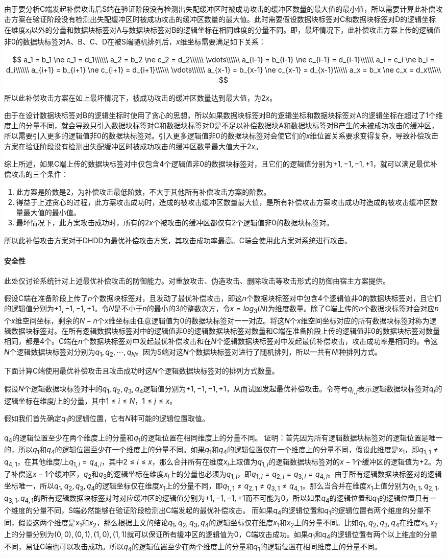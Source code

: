 由于要分析C端发起补偿攻击后S端在验证阶段没有检测出失配缓冲区时被成功攻击的缓冲区数量的最大值的最小值，所以需要计算此补偿攻击方案在验证阶段没有检测出失配缓冲区时被成功攻击的缓冲区数量的最大值。此时需要假设数据块标签对C和数据块标签对D的逻辑坐标在维度$x_i$以外的分量和数据块标签对A与数据块标签对B的逻辑坐标在相同维度的分量不同。即，最坏情况下，此补偿攻击方案上传的逻辑值非$0$的数据块标签对A、B、C、D在被S端随机排列后，$x$维坐标需要满足如下关系：

$$
a_1 = b_1 \ne c_1 = d_1\\\\\\
a_2 = b_2 \ne c_2 = d_2\\\\\\
\vdots\\\\\\
a_{i-1} = b_{i-1} \ne c_{i-1} = d_{i-1}\\\\\\
a_i = c_i \ne b_i = d_i\\\\\\
a_{i+1} = b_{i+1} \ne c_{i+1} = d_{i+1}\\\\\\
\vdots\\\\\\
a_{x-1} = b_{x-1} \ne c_{x-1} = d_{x-1}\\\\\\
a_x = b_x \ne c_x = d_x\\\\\\
$$

所以此补偿攻击方案在如上最坏情况下，被成功攻击的缓冲区数量达到最大值，为$2x$。

由于在设计数据块标签对B的逻辑坐标时使用了贪心的思想，所以如果数据块标签对B的逻辑坐标和数据块标签对A的逻辑坐标在超过了$1$个维度上的分量不同，就会导致只引入数据块标签对C和数据块标签对D是不足以补偿数据块A和数据块标签对B产生的未被成功攻击的缓冲区，所以需要引入更多的逻辑值非$0$的数据块标签对。引入更多逻辑值非$0$的数据块标签对会使它们的$x$维位置关系要求变得复杂，导致补偿攻击方案在验证阶段没有检测出失配缓冲区时被成功攻击的缓冲区数量最大值大于$2x$。

综上所述，如果C端上传的数据块标签对中仅包含$4$个逻辑值非$0$的数据块标签对，且它们的逻辑值分别为$+1,-1,-1,+1$，就可以满足最优补偿攻击的三个条件：

1. 此方案是阶数是$2$，为补偿攻击最低阶数，不大于其他所有补偿攻击方案的阶数。
2. 得益于上述贪心的过程，此方案攻击成功时，造成的被攻击缓冲区数量最大值，是所有补偿攻击方案攻击成功时造成的被攻击缓冲区数量最大值的最小值。
3. 最坏情况下，此方案攻击成功时，所有的$2x$个被攻击的缓冲区都仅有$2$个逻辑值非$0$的数据块标签对。

所以此补偿攻击方案对于DHDD为最优补偿攻击方案，其攻击成功率最高。C端会使用此方案对系统进行攻击。

#### 安全性

此处仅讨论系统针对上述最优补偿攻击的防御能力。对重放攻击、伪造攻击、删除攻击等攻击形式的防御由宿主方案提供。

假设C端在准备阶段上传了$n$个数据块标签对，且发动了最优补偿攻击，即这$n$个数据块标签对中包含$4$个逻辑值非$0$的数据块标签对，且它们的逻辑值分别为$+1,-1,-1,+1$。令$N$是不小于$n$的最小的$3$的整数次方，令$x = log_3(N)$为维度数量。除了C端上传的$n$个数据块标签对会对应$n$个$x$维空间坐标，剩余的$N - n$个$x$维坐标由任意逻辑值为$0$的数据块标签对一一对应。将这$N$个$x$维空间坐标对应的所有数据块标签对称为逻辑数据块标签对。在所有逻辑数据块标签对中的逻辑值非$0$的逻辑数据块标签对数量和C端在准备阶段上传的逻辑值非$0$的数据块标签对数量相同，都是$4$个。C端在$n$个数据块标签对中发起最优补偿攻击和在$N$个逻辑数据块标签对中发起最优补偿攻击，攻击成功率是相同的。令这$N$个逻辑数据块标签对分别为$q_1, q_2, \cdots, q_N$。因为S端对这$N$个数据块标签对进行了随机排列，所以一共有$N!$种排列方式。

下面计算C端使用最优补偿攻击且攻击成功时这$N$个逻辑数据块标签对的排列方式数量。

假设$N$个逻辑数据块标签对中的$q_1, q_2, q_3, q_4$逻辑值分别为$+1, -1, -1, +1$，从而试图发起最优补偿攻击。令符号$q_{i, j}$表示逻辑数据块标签对$q_i$的逻辑坐标在维度$j$上的分量，其中$1 \le i \le N$，$1 \le j \le x$。

假如我们首先确定$q_1$的逻辑位置，它有$N$种可能的逻辑位置取值。

$q_4$的逻辑位置至少在两个维度上的分量和$q_1$的逻辑位置在相同维度上的分量不同。
证明：首先因为所有逻辑数据块标签对的逻辑位置是唯一的，所以$q_1$和$q_4$的逻辑位置至少在一个维度上的分量不同。如果$q_1$和$q_4$的逻辑位置仅在一个维度上的分量不同，假设此维度是$x_1$，即$q_{1,1} \ne q_{4,1}$，在其他维度$i$上$q_{1,i}=q_{4,i}$，其中$2 \le i \le x$，那么合并所有在维度$x_i$上取值为$q_{1,i}$的逻辑数据块标签对的$x-1$个缓冲区的逻辑值为$+2$。为了补偿这$x-1$个缓冲区，$q_2$和$q_3$的逻辑坐标在维度$x_i$上的分量也必须为$q_{1,i}$，即$q_{1,i}=q_{2,i}=q_{3,i}=q_{4,i}$。由于所有逻辑数据块标签对的逻辑坐标唯一，所以$q_1,q_2,q_3,q_4$的逻辑坐标仅在维度$x_1$上的分量不同，即$q_{1,1} \ne q_{2,1} \ne q_{3,1} \ne q_{4,1}$。那么当合并在维度$x_1$上值分别为$q_{1,1},q_{2,1},q_{3,1},q_{4,1}$的所有逻辑数据块标签对时对应缓冲区的逻辑值分别为$+1,-1,-1,+1$而不可能为$0$，所以如果$q_4$的逻辑位置和$q_1$的逻辑位置只有一个维度的分量不同，S端必然能够在验证阶段检测出C端发起的最优补偿攻击。
而如果$q_4$的逻辑位置和$q_1$的逻辑位置有两个维度的分量不同，假设这两个维度是$x_1$和$x_2$，那么根据上文的结论$q_1, q_2, q_3, q_4$的逻辑坐标仅在维度$x_1$和$x_2$上的分量不同。比如$q_1, q_2, q_3, q_4$在维度$x_1, x_2$上的分量分别为$(0, 0),(0, 1),(1, 0),(1, 1)$就可以保证所有缓冲区的逻辑值为$0$，C端攻击成功。如果$q_1$和$q_4$的逻辑位置有两个以上维度的分量不同，易证C端也可以攻击成功。所以$q_4$的逻辑位置至少在两个维度上的分量和$q_1$的逻辑位置在相同维度上的分量不同。
